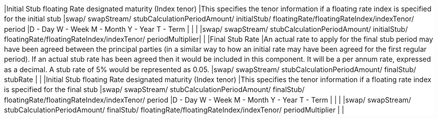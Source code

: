 |Initial Stub floating Rate designated maturity (Index tenor)                                                                           |This specifies the tenor information if a floating rate index is specified for the initial stub                                                                                                                                                                                                                                                                                                                                                                                                                                                                                                                                                                                                                                                                         |swap/ swapStream/ stubCalculationPeriodAmount/ initialStub/ floatingRate/floatingRateIndex/indexTenor/ period          |D - Day W - Week M - Month Y - Year T - Term                                               |
|                                                                                                                                       |                                                                                                                                                                                                                                                                                                                                                                                                                                                                                                                                                                                                                                                                                                                                                                        |swap/ swapStream/ stubCalculationPeriodAmount/ initialStub/ floatingRate/floatingRateIndex/indexTenor/ periodMultiplier|                                                                                           |
|Final Stub Rate                                                                                                                        |An actual rate to apply for the final stub period may have been agreed between the principal parties (in a similar way to how an initial rate may have been agreed for the first regular period). If an actual stub rate has been agreed then it would be included in this component. It will be a per annum rate, expressed as a decimal. A stub rate of 5% would be represented as 0.05.                                                                                                                                                                                                                                                                                                                                                                              |swap/ swapStream/ stubCalculationPeriodAmount/ finalStub/ stubRate                                                     |                                                                                           |
|Initial Stub floating Rate designated maturity (Index tenor)                                                                           |This specifies the tenor information if a floating rate index is specified for the final stub                                                                                                                                                                                                                                                                                                                                                                                                                                                                                                                                                                                                                                                                           |swap/ swapStream/ stubCalculationPeriodAmount/ finalStub/ floatingRate/floatingRateIndex/indexTenor/ period            |D - Day W - Week M - Month Y - Year T - Term                                               |
|                                                                                                                                       |                                                                                                                                                                                                                                                                                                                                                                                                                                                                                                                                                                                                                                                                                                                                                                        |swap/ swapStream/ stubCalculationPeriodAmount/ finalStub/ floatingRate/floatingRateIndex/indexTenor/ periodMultiplier  |                                                                                           |